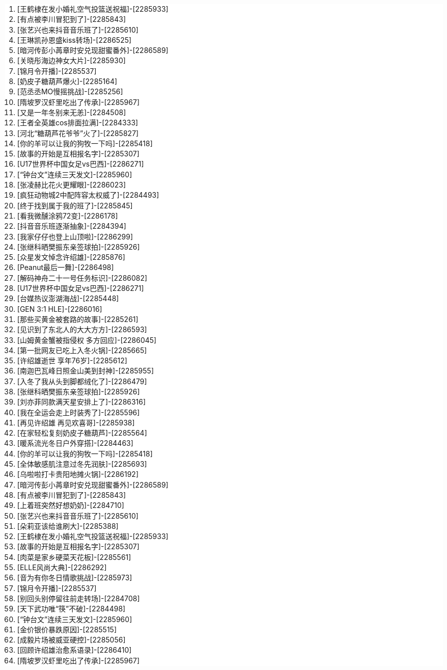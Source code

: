 1. [王鹤棣在发小婚礼空气投篮送祝福]-[2285933]
1. [有点被李川冒犯到了]-[2285843]
1. [张艺兴也来抖音音乐班了]-[2285610]
1. [王琳凯孙恩盛kiss转场]-[2286525]
1. [暗河传彭小苒章时安兑现甜蜜番外]-[2286589]
1. [关晓彤海边神女大片]-[2285930]
1. [锦月令开播]-[2285537]
1. [奶皮子糖葫芦爆火]-[2285164]
1. [范丞丞MO慢摇挑战]-[2285256]
1. [隋坡罗汉虾里吃出了传承]-[2285967]
1. [又是一年冬别来无恙]-[2284508]
1. [王者全英雄cos排面拉满]-[2284333]
1. [河北“糖葫芦花爷爷”火了]-[2285827]
1. [你的羊可以让我的狗牧一下吗]-[2285418]
1. [故事的开始是互相报名字]-[2285307]
1. [U17世界杯中国女足vs巴西]-[2286271]
1. [“钟台文”连续三天发文]-[2285960]
1. [张凌赫比花火更耀眼]-[2286023]
1. [疯狂动物城2中配阵容太权威了]-[2284493]
1. [终于找到属于我的班了]-[2285845]
1. [看我微醺涂鸦72变]-[2286178]
1. [抖音音乐班逐渐抽象]-[2284394]
1. [我家仔仔也登上山顶啦]-[2286299]
1. [张继科晒樊振东亲签球拍]-[2285926]
1. [众星发文悼念许绍雄]-[2285876]
1. [Peanut最后一舞]-[2286498]
1. [解码神舟二十一号任务标识]-[2286082]
1. [U17世界杯中国女足vs巴西]-[2286271]
1. [台媒热议澎湖海战]-[2285448]
1. [GEN 3:1 HLE]-[2286016]
1. [那些买黄金被套路的故事]-[2285261]
1. [见识到了东北人的大大方方]-[2286593]
1. [山姆黄金蟹被指侵权 多方回应]-[2286045]
1. [第一批网友已吃上入冬火锅]-[2285665]
1. [许绍雄逝世 享年76岁]-[2285612]
1. [南迦巴瓦峰日照金山美到封神]-[2285955]
1. [入冬了我从头到脚都绒化了]-[2286479]
1. [张继科晒樊振东亲签球拍]-[2285926]
1. [刘亦菲同款满天星安排上了]-[2286316]
1. [我在全运会走上时装秀了]-[2285596]
1. [再见许绍雄 再见欢喜哥]-[2285938]
1. [在家轻松复刻奶皮子糖葫芦]-[2285564]
1. [暖系流光冬日户外穿搭]-[2284463]
1. [你的羊可以让我的狗牧一下吗]-[2285418]
1. [全体敏感肌注意过冬先润肤]-[2285693]
1. [乌啦啦打卡贵阳地摊火锅]-[2286192]
1. [暗河传彭小苒章时安兑现甜蜜番外]-[2286589]
1. [有点被李川冒犯到了]-[2285843]
1. [上着班突然好想奶奶]-[2284710]
1. [张艺兴也来抖音音乐班了]-[2285610]
1. [朵莉亚该给谁刷大]-[2285388]
1. [王鹤棣在发小婚礼空气投篮送祝福]-[2285933]
1. [故事的开始是互相报名字]-[2285307]
1. [肉菜是家乡硬菜天花板]-[2285561]
1. [ELLE风尚大典]-[2286292]
1. [音为有你冬日情歌挑战]-[2285973]
1. [锦月令开播]-[2285537]
1. [别回头别停留往前走转场]-[2284708]
1. [天下武功唯“筷”不破]-[2284498]
1. [“钟台文”连续三天发文]-[2285960]
1. [金价银价暴跌原因]-[2285515]
1. [成毅片场被威亚硬控]-[2285056]
1. [回顾许绍雄治愈系语录]-[2286410]
1. [隋坡罗汉虾里吃出了传承]-[2285967]